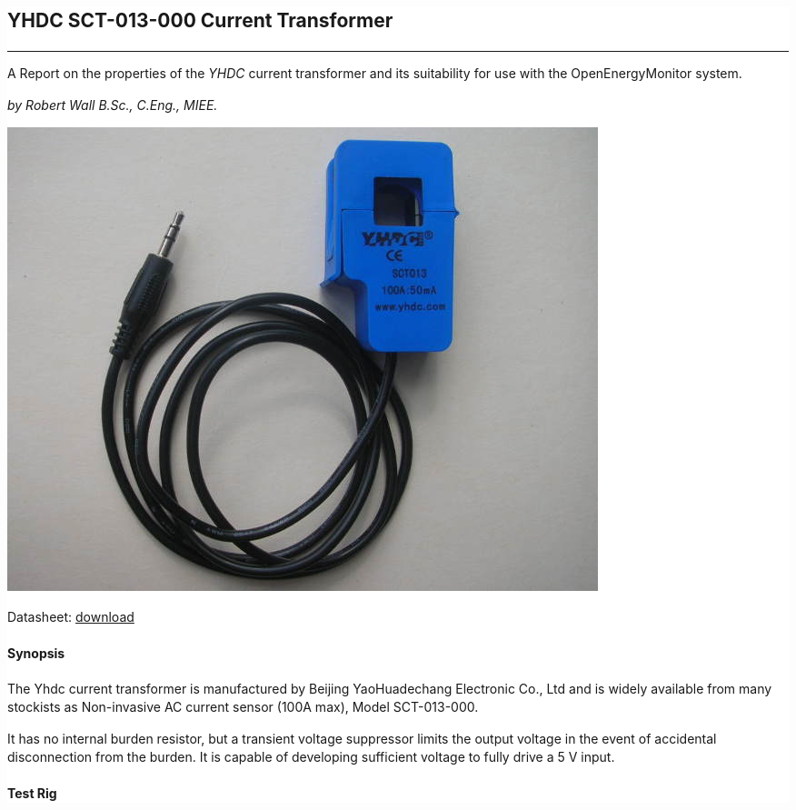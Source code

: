 ## YHDC SCT-013-000 Current Transformer

***

A Report on the properties of the *YHDC* current transformer and its suitability for use with the OpenEnergyMonitor system.

_by Robert Wall B.Sc., C.Eng., MIEE._

![](files/CT6.jpg)

Datasheet: [download](files/SCT013-000_datasheet_0.pdf)

#### Synopsis

The Yhdc current transformer is manufactured by Beijing YaoHuadechang Electronic Co., Ltd and is widely available from many stockists as Non-invasive AC current sensor (100A max), Model SCT-013-000.

It has no internal burden resistor, but a transient voltage suppressor limits the output voltage in the event of accidental disconnection from the burden. It is capable of developing sufficient voltage to fully drive a 5 V input.

#### Test Rig



<div class="xaxiswrapper">

<embed alt="C.T. Test Rig" height="250" src="files/C.T. Test Rig.160705.svg" type="image/svg+xml" width="500">
